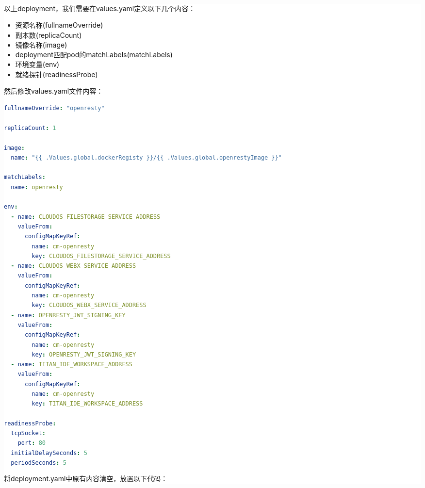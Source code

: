 以上deployment，我们需要在values.yaml定义以下几个内容：

- 资源名称(fullnameOverride)
- 副本数(replicaCount)
- 镜像名称(image)
- deployment匹配pod的matchLabels(matchLabels)
- 环境变量(env)
- 就绪探针(readinessProbe)

然后修改values.yaml文件内容：

```yaml
fullnameOverride: "openresty"

replicaCount: 1

image:
  name: "{{ .Values.global.dockerRegisty }}/{{ .Values.global.openrestyImage }}"

matchLabels:
  name: openresty

env:
  - name: CLOUDOS_FILESTORAGE_SERVICE_ADDRESS
    valueFrom:
      configMapKeyRef:
        name: cm-openresty
        key: CLOUDOS_FILESTORAGE_SERVICE_ADDRESS
  - name: CLOUDOS_WEBX_SERVICE_ADDRESS
    valueFrom:
      configMapKeyRef:
        name: cm-openresty
        key: CLOUDOS_WEBX_SERVICE_ADDRESS
  - name: OPENRESTY_JWT_SIGNING_KEY
    valueFrom:
      configMapKeyRef:
        name: cm-openresty
        key: OPENRESTY_JWT_SIGNING_KEY
  - name: TITAN_IDE_WORKSPACE_ADDRESS
    valueFrom:
      configMapKeyRef:
        name: cm-openresty
        key: TITAN_IDE_WORKSPACE_ADDRESS

readinessProbe:
  tcpSocket:
    port: 80
  initialDelaySeconds: 5
  periodSeconds: 5

```
将deployment.yaml中原有内容清空，放置以下代码：
